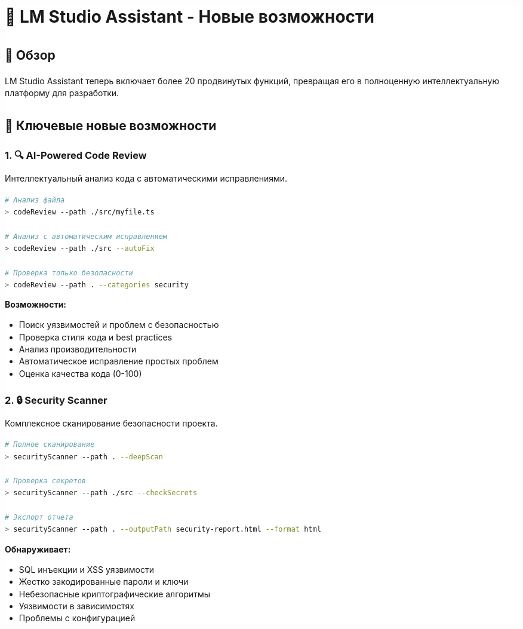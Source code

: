 # 🚀 LM Studio Assistant - Новые возможности

## 🎯 Обзор

LM Studio Assistant теперь включает более 20 продвинутых функций, превращая его в полноценную интеллектуальную платформу для разработки.

## 🌟 Ключевые новые возможности

### 1. 🔍 AI-Powered Code Review

Интеллектуальный анализ кода с автоматическими исправлениями.

```bash
# Анализ файла
> codeReview --path ./src/myfile.ts

# Анализ с автоматическим исправлением
> codeReview --path ./src --autoFix

# Проверка только безопасности
> codeReview --path . --categories security
```

**Возможности:**
- Поиск уязвимостей и проблем с безопасностью
- Проверка стиля кода и best practices
- Анализ производительности
- Автоматическое исправление простых проблем
- Оценка качества кода (0-100)

### 2. 🔒 Security Scanner

Комплексное сканирование безопасности проекта.

```bash
# Полное сканирование
> securityScanner --path . --deepScan

# Проверка секретов
> securityScanner --path ./src --checkSecrets

# Экспорт отчета
> securityScanner --path . --outputPath security-report.html --format html
```

**Обнаруживает:**
- SQL инъекции и XSS уязвимости
- Жестко закодированные пароли и ключи
- Небезопасные криптографические алгоритмы
- Уязвимости в зависимостях
- Проблемы с конфигурацией
